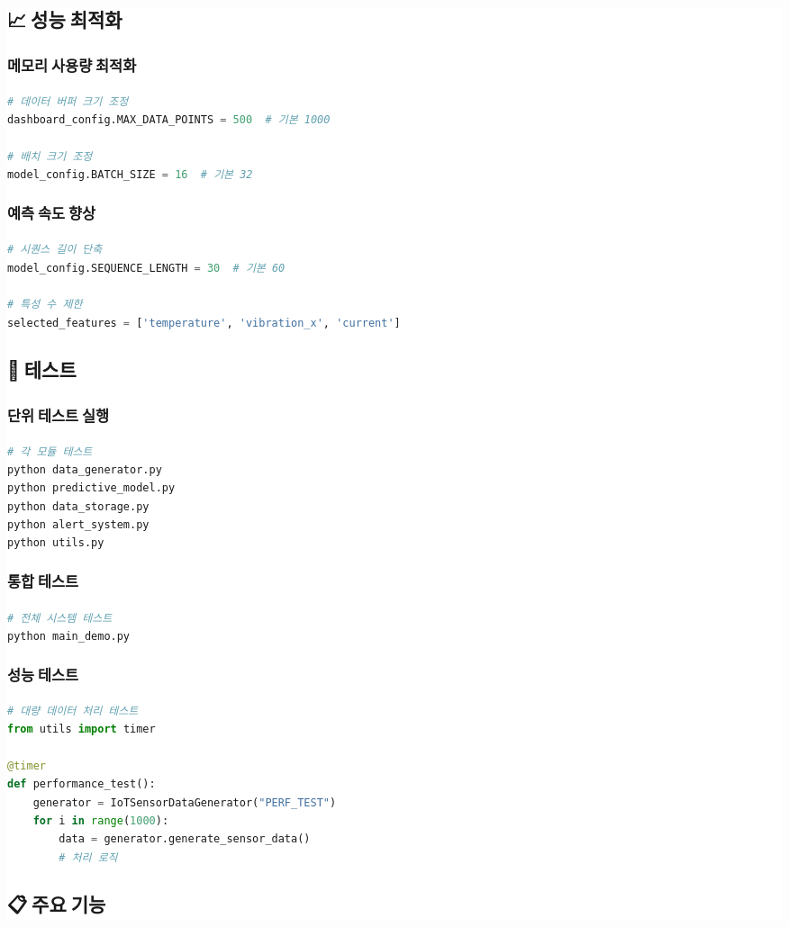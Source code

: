 ## 📈 성능 최적화

### 메모리 사용량 최적화

```python
# 데이터 버퍼 크기 조정
dashboard_config.MAX_DATA_POINTS = 500  # 기본 1000

# 배치 크기 조정
model_config.BATCH_SIZE = 16  # 기본 32
```

### 예측 속도 향상

```python
# 시퀀스 길이 단축
model_config.SEQUENCE_LENGTH = 30  # 기본 60

# 특성 수 제한
selected_features = ['temperature', 'vibration_x', 'current']
```

## 🧪 테스트

### 단위 테스트 실행

```bash
# 각 모듈 테스트
python data_generator.py
python predictive_model.py
python data_storage.py
python alert_system.py
python utils.py
```

### 통합 테스트

```bash
# 전체 시스템 테스트
python main_demo.py
```

### 성능 테스트

```python
# 대량 데이터 처리 테스트
from utils import timer

@timer
def performance_test():
    generator = IoTSensorDataGenerator("PERF_TEST")
    for i in range(1000):
        data = generator.generate_sensor_data()
        # 처리 로직
```
## 📋 주요 기능
